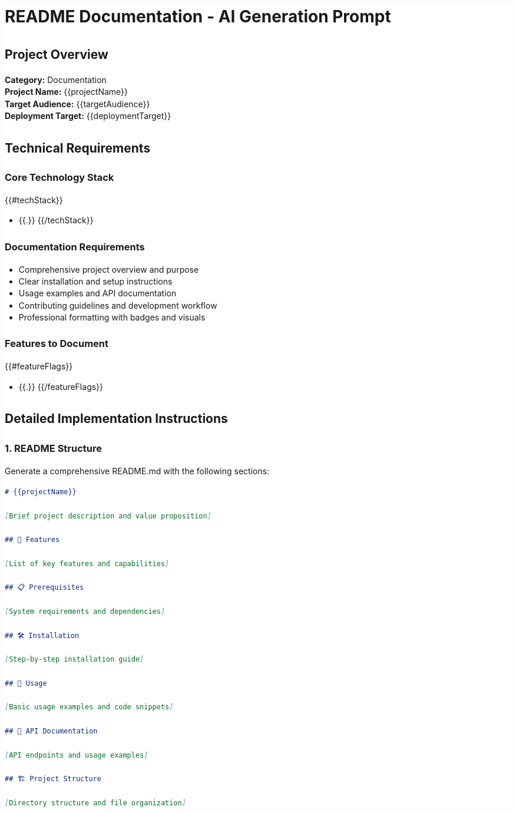 # README Documentation - AI Generation Prompt

## Project Overview
**Category:** Documentation  
**Project Name:** {{projectName}}  
**Target Audience:** {{targetAudience}}  
**Deployment Target:** {{deploymentTarget}}

## Technical Requirements

### Core Technology Stack
{{#techStack}}
- {{.}}
{{/techStack}}

### Documentation Requirements
- Comprehensive project overview and purpose
- Clear installation and setup instructions
- Usage examples and API documentation
- Contributing guidelines and development workflow
- Professional formatting with badges and visuals

### Features to Document
{{#featureFlags}}
- {{.}}
{{/featureFlags}}

## Detailed Implementation Instructions

### 1. README Structure
Generate a comprehensive README.md with the following sections:

```markdown
# {{projectName}}

[Brief project description and value proposition]

## 🚀 Features

[List of key features and capabilities]

## 📋 Prerequisites

[System requirements and dependencies]

## 🛠️ Installation

[Step-by-step installation guide]

## 🎯 Usage

[Basic usage examples and code snippets]

## 📖 API Documentation

[API endpoints and usage examples]

## 🏗️ Project Structure

[Directory structure and file organization]
```